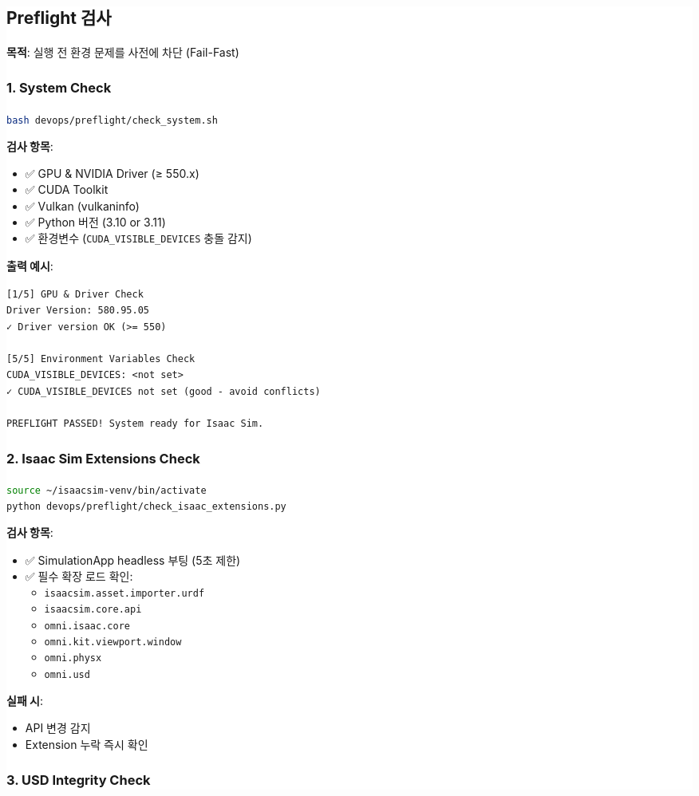 
## Preflight 검사

**목적**: 실행 전 환경 문제를 사전에 차단 (Fail-Fast)

### 1. System Check

```bash
bash devops/preflight/check_system.sh
```

**검사 항목**:
- ✅ GPU & NVIDIA Driver (≥ 550.x)
- ✅ CUDA Toolkit
- ✅ Vulkan (vulkaninfo)
- ✅ Python 버전 (3.10 or 3.11)
- ✅ 환경변수 (`CUDA_VISIBLE_DEVICES` 충돌 감지)

**출력 예시**:
```
[1/5] GPU & Driver Check
Driver Version: 580.95.05
✓ Driver version OK (>= 550)

[5/5] Environment Variables Check
CUDA_VISIBLE_DEVICES: <not set>
✓ CUDA_VISIBLE_DEVICES not set (good - avoid conflicts)

PREFLIGHT PASSED! System ready for Isaac Sim.
```

### 2. Isaac Sim Extensions Check

```bash
source ~/isaacsim-venv/bin/activate
python devops/preflight/check_isaac_extensions.py
```

**검사 항목**:
- ✅ SimulationApp headless 부팅 (5초 제한)
- ✅ 필수 확장 로드 확인:
  - `isaacsim.asset.importer.urdf`
  - `isaacsim.core.api`
  - `omni.isaac.core`
  - `omni.kit.viewport.window`
  - `omni.physx`
  - `omni.usd`

**실패 시**: 
- API 변경 감지
- Extension 누락 즉시 확인

### 3. USD Integrity Check
